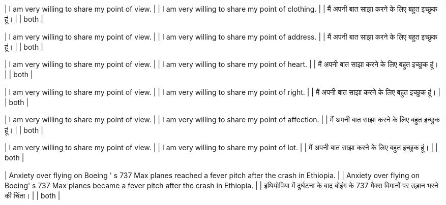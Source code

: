 | I am very willing to share my point of view. |
| I am very willing to share my point of clothing. |
| मैं अपनी बात साझा करने के लिए बहुत इच्छुक हूं। |
| both |

| I am very willing to share my point of view. |
| I am very willing to share my point of address. |
| मैं अपनी बात साझा करने के लिए बहुत इच्छुक हूं। |
| both |

| I am very willing to share my point of view. |
| I am very willing to share my point of heart. |
| मैं अपनी बात साझा करने के लिए बहुत इच्छुक हूं। |
| both |

| I am very willing to share my point of view. |
| I am very willing to share my point of right. |
| मैं अपनी बात साझा करने के लिए बहुत इच्छुक हूं। |
| both |

| I am very willing to share my point of view. |
| I am very willing to share my point of affection. |
| मैं अपनी बात साझा करने के लिए बहुत इच्छुक हूं। |
| both |

| I am very willing to share my point of view. |
| I am very willing to share my point of lot. |
| मैं अपनी बात साझा करने के लिए बहुत इच्छुक हूं। |
| both |

| Anxiety over flying on Boeing ' s 737 Max planes reached a fever pitch after the crash in Ethiopia. |
| Anxiety over flying on Boeing' s 737 Max planes became a fever pitch after the crash in Ethiopia. |
| इथियोपिया में दुर्घटना के बाद बोइंग के 737 मैक्स विमानों पर उड़ान भरने की चिंता। |
| both |
